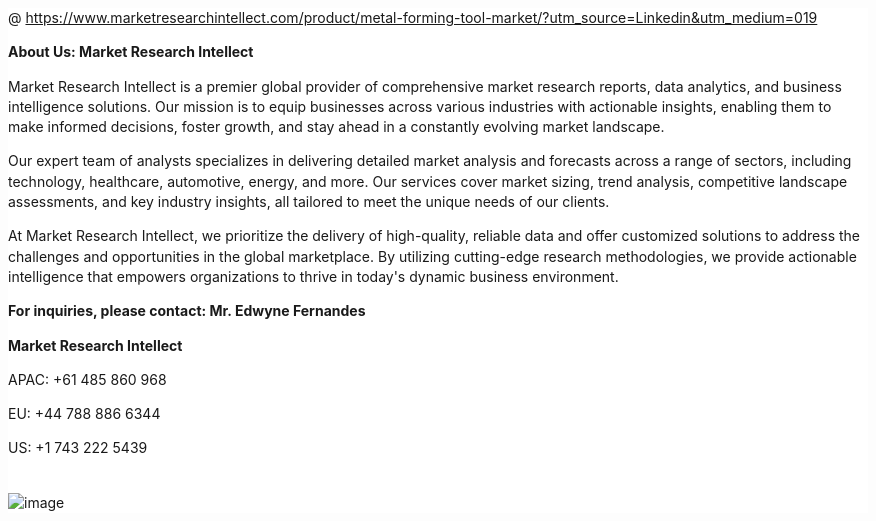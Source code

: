 @</strong>&nbsp;<a href="https://www.marketresearchintellect.com/product/metal-forming-tool-market/?utm_source=Linkedin&utm_medium=019">https://www.marketresearchintellect.com/product/metal-forming-tool-market/?utm_source=Linkedin&utm_medium=019</a></span></p><p><strong>About Us: Market Research Intellect</strong></p><p>Market Research Intellect is a premier global provider of comprehensive market research reports, data analytics, and business intelligence solutions. Our mission is to equip businesses across various industries with actionable insights, enabling them to make informed decisions, foster growth, and stay ahead in a constantly evolving market landscape.</p><p>Our expert team of analysts specializes in delivering detailed market analysis and forecasts across a range of sectors, including technology, healthcare, automotive, energy, and more. Our services cover market sizing, trend analysis, competitive landscape assessments, and key industry insights, all tailored to meet the unique needs of our clients.</p><p>At Market Research Intellect, we prioritize the delivery of high-quality, reliable data and offer customized solutions to address the challenges and opportunities in the global marketplace. By utilizing cutting-edge research methodologies, we provide actionable intelligence that empowers organizations to thrive in today's dynamic business environment.</p><p><strong>For inquiries, please contact: Mr. Edwyne Fernandes</strong></p><p><strong>Market Research Intellect</strong></p><p>APAC: +61 485 860 968</p><p>EU: +44 788 886 6344</p><p>US: +1 743 222 5439</p></div><div class="article-main__content" data-test-id="publishing-text-block">&nbsp;</div>
![image](https://github.com/user-attachments/assets/95b6b4d1-a0f4-4db7-81e0-7afc87cb9628)
